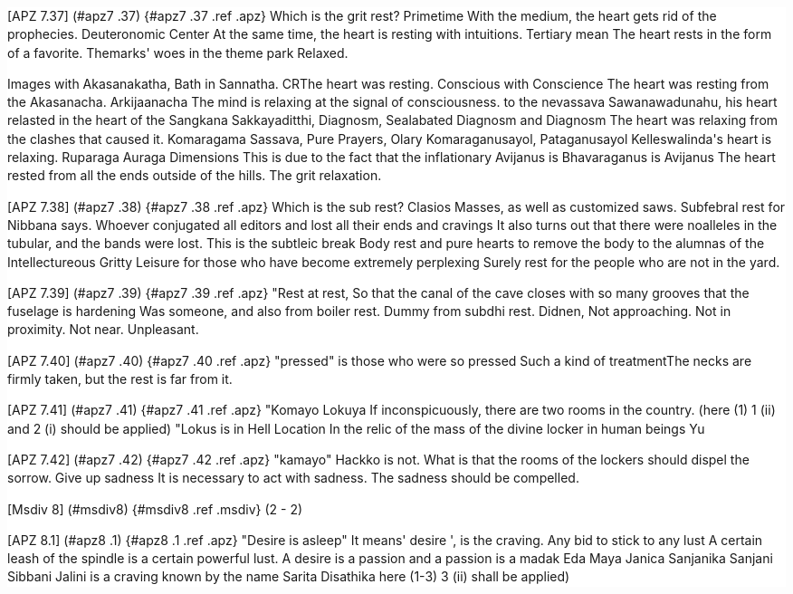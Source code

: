 [APZ 7.37] (#apz7 .37) {#apz7 .37 .ref .apz} Which is the grit rest? Primetime
With the medium, the heart gets rid of the prophecies. Deuteronomic Center
At the same time, the heart is resting with intuitions. Tertiary mean
The heart rests in the form of a favorite. Themarks' woes in the theme park
Relaxed.

Images with Akasanakatha, Bath in Sannatha.
CRThe heart was resting. Conscious with Conscience
The heart was resting from the Akasanacha. Arkijaanacha
The mind is relaxing at the signal of consciousness. to the nevassava
Sawanawadunahu, his heart relasted in the heart of the Sangkana
Sakkayaditthi, Diagnosm, Sealabated Diagnosm and Diagnosm
The heart was relaxing from the clashes that caused it.
Komaragama Sassava, Pure Prayers, Olary Komaraganusayol, Pataganusayol
Kelleswalinda's heart is relaxing. Ruparaga Auraga Dimensions
This is due to the fact that the inflationary Avijanus is Bhavaraganus is Avijanus
The heart rested from all the ends outside of the hills. The grit
relaxation.

[APZ 7.38] (#apz7 .38) {#apz7 .38 .ref .apz} Which is the sub rest? Clasios
Masses, as well as customized saws. Subfebral rest for Nibbana
says. Whoever conjugated all editors and lost all their ends and cravings
It also turns out that there were noalleles in the tubular, and the bands were lost. This is the subtleic break
Body rest and pure hearts to remove the body to the alumnas of the Intellectureous
Gritty Leisure for those who have become extremely perplexing
Surely rest for the people who are not in the yard.

[APZ 7.39] (#apz7 .39) {#apz7 .39 .ref .apz} "Rest at rest,
So that the canal of the cave closes with so many grooves that the fuselage is hardening
Was someone, and also from boiler rest. Dummy from subdhi rest. Didnen,
Not approaching. Not in proximity. Not near. Unpleasant.

[APZ 7.40] (#apz7 .40) {#apz7 .40 .ref .apz} "pressed" is those who were so pressed
Such a kind of treatmentThe necks are firmly taken, but the rest is far from it.

[APZ 7.41] (#apz7 .41) {#apz7 .41 .ref .apz} "Komayo Lokuya
If inconspicuously, there are two rooms in the country. (here (1) 1
(ii) and 2 (i) should be applied) "Lokus is in Hell Location
In the relic of the mass of the divine locker in human beings
Yu

[APZ 7.42] (#apz7 .42) {#apz7 .42 .ref .apz} "kamayo"
Hackko is not. What is that the rooms of the lockers should dispel the sorrow. Give up sadness
It is necessary to act with sadness. The sadness should be compelled.

[Msdiv 8] (#msdiv8) {#msdiv8 .ref .msdiv} (2 - 2)

[APZ 8.1] (#apz8 .1) {#apz8 .1 .ref .apz} "Desire is asleep"
It means' desire ', is the craving. Any bid to stick to any lust
A certain leash of the spindle is a certain powerful lust.
A desire is a passion and a passion is a madak Eda Maya Janica Sanjanika Sanjani
Sibbani Jalini is a craving known by the name Sarita Disathika here
(1-3) 3 (ii) shall be applied)
